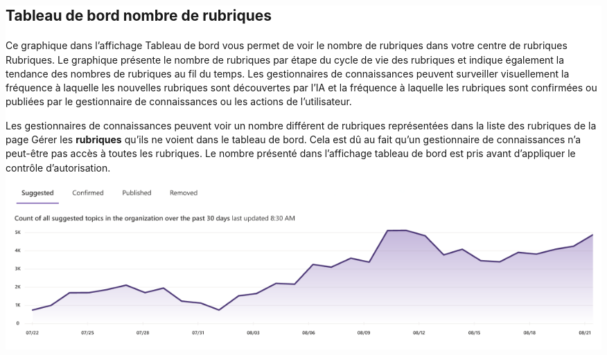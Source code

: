 ## <a name="topic-count-dashboard"></a>Tableau de bord nombre de rubriques

Ce graphique dans l’affichage Tableau de bord vous permet de voir le nombre de rubriques dans votre centre de rubriques Rubriques. Le graphique présente le nombre de rubriques par étape du cycle de vie des rubriques et indique également la tendance des nombres de rubriques au fil du temps. Les gestionnaires de connaissances peuvent surveiller visuellement la fréquence à laquelle les nouvelles rubriques sont découvertes par l’IA et la fréquence à laquelle les rubriques sont confirmées ou publiées par le gestionnaire de connaissances ou les actions de l’utilisateur.

Les gestionnaires de connaissances peuvent voir un nombre différent de rubriques représentées dans la liste des rubriques de la page Gérer les **rubriques** qu’ils ne voient dans le tableau de bord. Cela est dû au fait qu’un gestionnaire de connaissances n’a peut-être pas accès à toutes les rubriques. Le nombre présenté dans l’affichage tableau de bord est pris avant d’appliquer le contrôle d’autorisation. 

   ![Capture d’écran du tableau de bord nombre de rubriques.](../media/knowledge-management/topic-count-dashboard.png)
